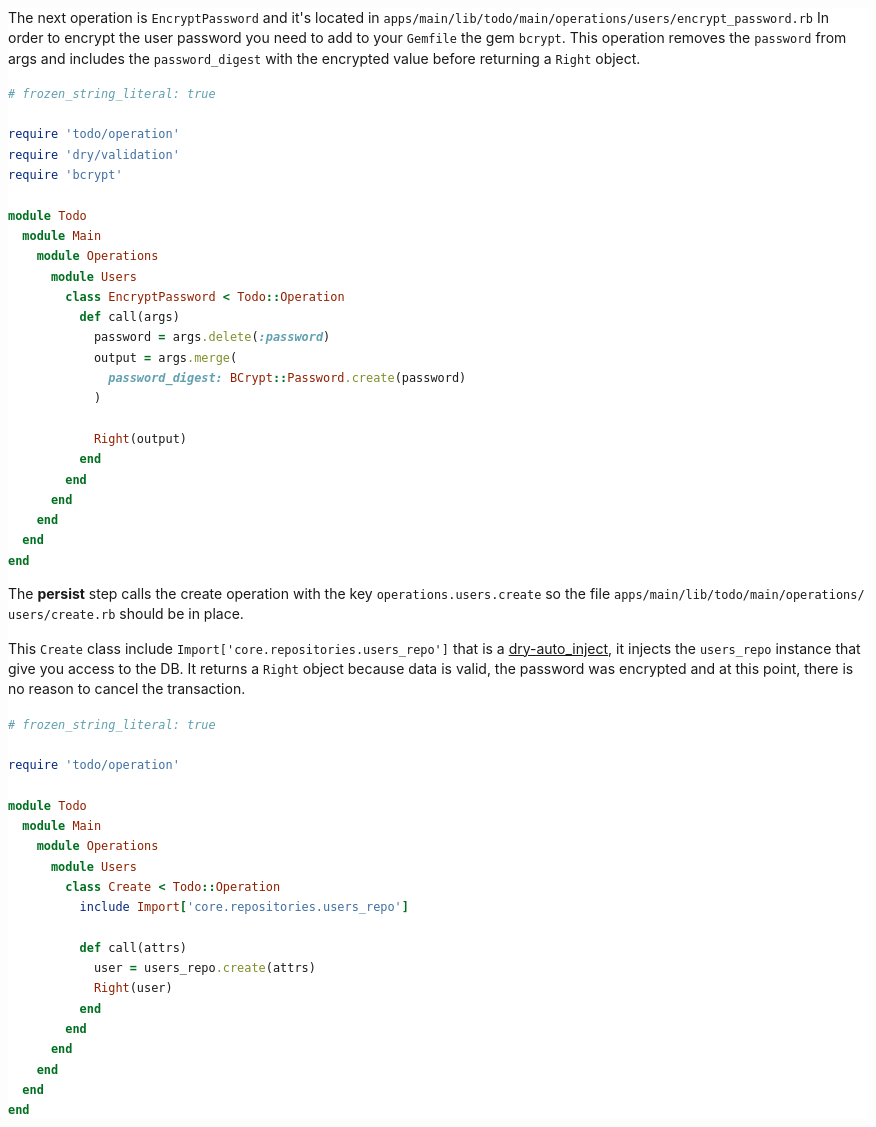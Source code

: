 The next operation is `EncryptPassword` and it's located in `apps/main/lib/todo/main/operations/users/encrypt_password.rb`
In order to encrypt the user password you need to add to your `Gemfile` the gem `bcrypt`. 
This operation removes the `password` from args and includes the `password_digest` with the encrypted value before returning a `Right` object.

```ruby
# frozen_string_literal: true

require 'todo/operation'
require 'dry/validation'
require 'bcrypt'

module Todo
  module Main
    module Operations
      module Users
        class EncryptPassword < Todo::Operation
          def call(args)
            password = args.delete(:password)
            output = args.merge(
              password_digest: BCrypt::Password.create(password)
            )

            Right(output)
          end
        end
      end
    end
  end
end
```

The **persist** step calls the create operation with the key `operations.users.create`  so the file `apps/main/lib/todo/main/operations/users/create.rb` should be in place. 

This `Create` class include `Import['core.repositories.users_repo']` that is a [dry-auto_inject](http://dry-rb.org/gems/dry-auto_inject), it injects the `users_repo` instance that give you access to the DB. It returns a `Right` object because data is valid, the password was encrypted and at this point, there is no reason to cancel the transaction.

```ruby
# frozen_string_literal: true

require 'todo/operation'

module Todo
  module Main
    module Operations
      module Users
        class Create < Todo::Operation
          include Import['core.repositories.users_repo']

          def call(attrs)
            user = users_repo.create(attrs)
            Right(user)
          end
        end
      end
    end
  end
end
```

